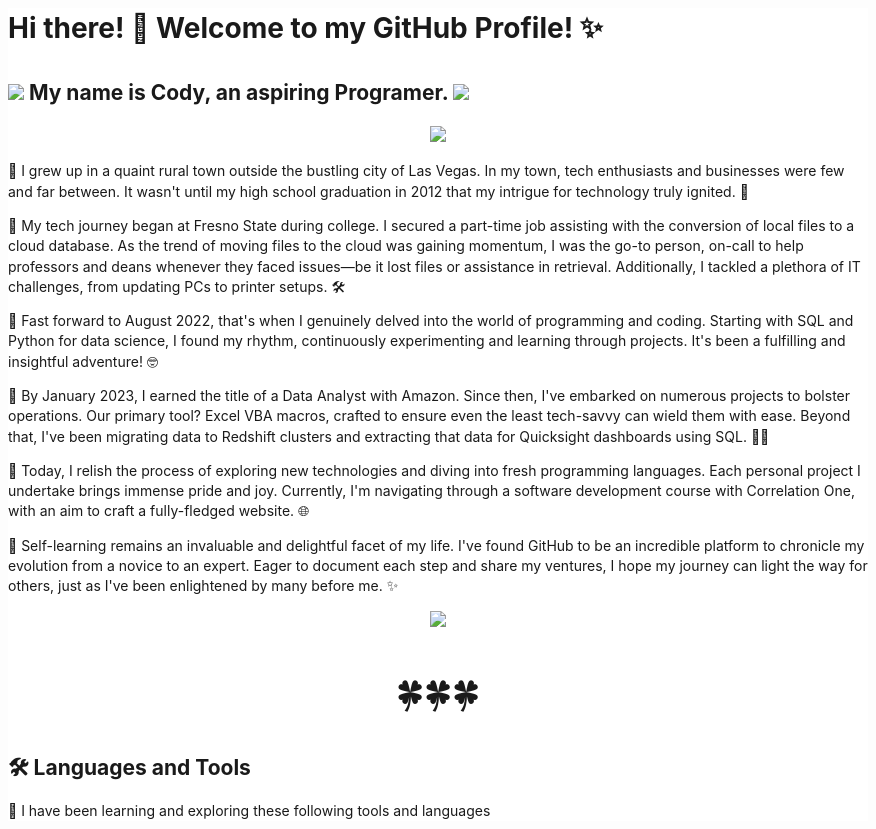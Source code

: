 

# Hi there! 👋 Welcome to my GitHub Profile! ✨

## <img src="./assets/waving-hand.webp" width="4%"> My name is Cody, an aspiring Programer. <img src="./assets/waving-hand.webp" width="4%">

<div align="center">
    <img width="90%" src="./assets/quote1-d.jpeg">
</div>

📖 I grew up in a quaint rural town outside the bustling city of Las Vegas. In my town, tech enthusiasts and businesses were few and far between. It wasn't until my high school graduation in 2012 that my intrigue for technology truly ignited. 🌟

📖 My tech journey began at Fresno State during college. I secured a part-time job assisting with the conversion of local files to a cloud database. As the trend of moving files to the cloud was gaining momentum, I was the go-to person, on-call to help professors and deans whenever they faced issues—be it lost files or assistance in retrieval. Additionally, I tackled a plethora of IT challenges, from updating PCs to printer setups. 🛠️

📖 Fast forward to August 2022, that's when I genuinely delved into the world of programming and coding. Starting with SQL and Python for data science, I found my rhythm, continuously experimenting and learning through projects. It's been a fulfilling and insightful adventure! 🤓

📖 By January 2023, I earned the title of a Data Analyst with Amazon.
 Since then, I've embarked on numerous projects to bolster operations. Our primary tool? Excel VBA macros, crafted to ensure even the least tech-savvy can wield them with ease. Beyond that, I've been migrating data to Redshift clusters and extracting that data for Quicksight dashboards using SQL. 🙏🏻

📖 Today, I relish the process of exploring new technologies and diving into fresh programming languages. Each personal project I undertake brings immense pride and joy. Currently, I'm navigating through a software development course with Correlation One, with an aim to craft a fully-fledged website. 🌐

📖 Self-learning remains an invaluable and delightful facet of my life.  I've found GitHub to be an incredible platform to chronicle my evolution from a novice to an expert. Eager to document each step and share my ventures, I hope my journey can light the way for others, just as I've been enlightened by many before me. ✨

<div align="center">
    <img width="60%" src="./assets/quote2.jpeg">
</div>

<div>
  <p align="center" style="font-size: 2.5rem">🍀🍀🍀<p>
</div>

## 🛠 Languages and Tools
📖 I have been learning and exploring these following tools and languages
